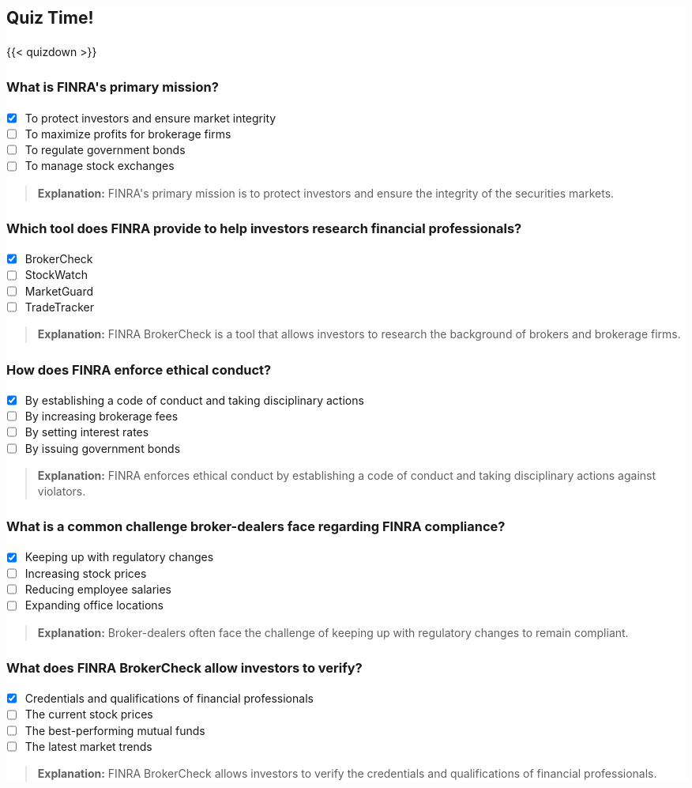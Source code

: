 ## Quiz Time!

{{< quizdown >}}

### What is FINRA's primary mission?

- [x] To protect investors and ensure market integrity
- [ ] To maximize profits for brokerage firms
- [ ] To regulate government bonds
- [ ] To manage stock exchanges

> **Explanation:** FINRA's primary mission is to protect investors and ensure the integrity of the securities markets.

### Which tool does FINRA provide to help investors research financial professionals?

- [x] BrokerCheck
- [ ] StockWatch
- [ ] MarketGuard
- [ ] TradeTracker

> **Explanation:** FINRA BrokerCheck is a tool that allows investors to research the background of brokers and brokerage firms.

### How does FINRA enforce ethical conduct?

- [x] By establishing a code of conduct and taking disciplinary actions
- [ ] By increasing brokerage fees
- [ ] By setting interest rates
- [ ] By issuing government bonds

> **Explanation:** FINRA enforces ethical conduct by establishing a code of conduct and taking disciplinary actions against violators.

### What is a common challenge broker-dealers face regarding FINRA compliance?

- [x] Keeping up with regulatory changes
- [ ] Increasing stock prices
- [ ] Reducing employee salaries
- [ ] Expanding office locations

> **Explanation:** Broker-dealers often face the challenge of keeping up with regulatory changes to remain compliant.

### What does FINRA BrokerCheck allow investors to verify?

- [x] Credentials and qualifications of financial professionals
- [ ] The current stock prices
- [ ] The best-performing mutual funds
- [ ] The latest market trends

> **Explanation:** FINRA BrokerCheck allows investors to verify the credentials and qualifications of financial professionals.

